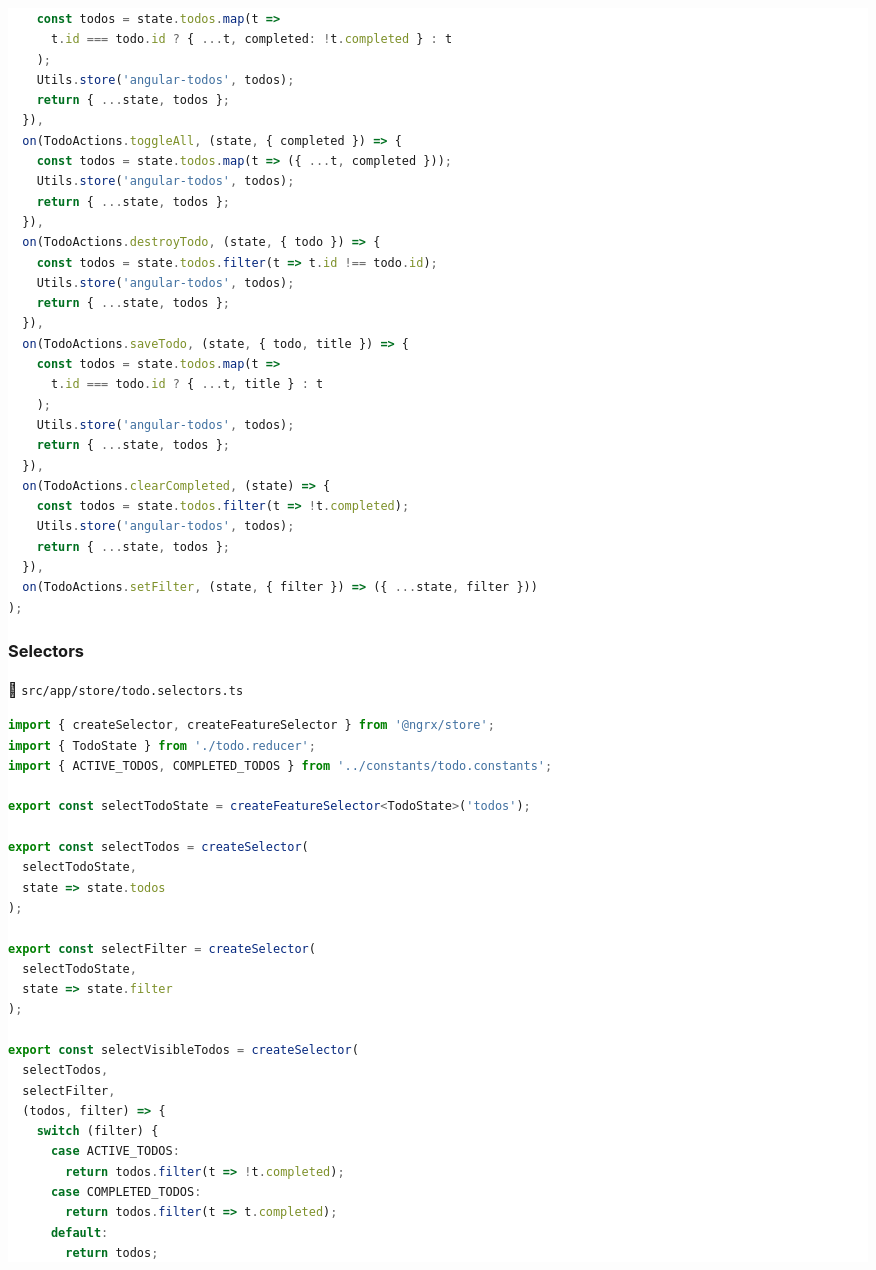 ```ts
    const todos = state.todos.map(t =>
      t.id === todo.id ? { ...t, completed: !t.completed } : t
    );
    Utils.store('angular-todos', todos);
    return { ...state, todos };
  }),
  on(TodoActions.toggleAll, (state, { completed }) => {
    const todos = state.todos.map(t => ({ ...t, completed }));
    Utils.store('angular-todos', todos);
    return { ...state, todos };
  }),
  on(TodoActions.destroyTodo, (state, { todo }) => {
    const todos = state.todos.filter(t => t.id !== todo.id);
    Utils.store('angular-todos', todos);
    return { ...state, todos };
  }),
  on(TodoActions.saveTodo, (state, { todo, title }) => {
    const todos = state.todos.map(t =>
      t.id === todo.id ? { ...t, title } : t
    );
    Utils.store('angular-todos', todos);
    return { ...state, todos };
  }),
  on(TodoActions.clearCompleted, (state) => {
    const todos = state.todos.filter(t => !t.completed);
    Utils.store('angular-todos', todos);
    return { ...state, todos };
  }),
  on(TodoActions.setFilter, (state, { filter }) => ({ ...state, filter }))
);
```

### Selectors

📁 `src/app/store/todo.selectors.ts`

```ts
import { createSelector, createFeatureSelector } from '@ngrx/store';
import { TodoState } from './todo.reducer';
import { ACTIVE_TODOS, COMPLETED_TODOS } from '../constants/todo.constants';

export const selectTodoState = createFeatureSelector<TodoState>('todos');

export const selectTodos = createSelector(
  selectTodoState,
  state => state.todos
);

export const selectFilter = createSelector(
  selectTodoState,
  state => state.filter
);

export const selectVisibleTodos = createSelector(
  selectTodos,
  selectFilter,
  (todos, filter) => {
    switch (filter) {
      case ACTIVE_TODOS:
        return todos.filter(t => !t.completed);
      case COMPLETED_TODOS:
        return todos.filter(t => t.completed);
      default:
        return todos;
```